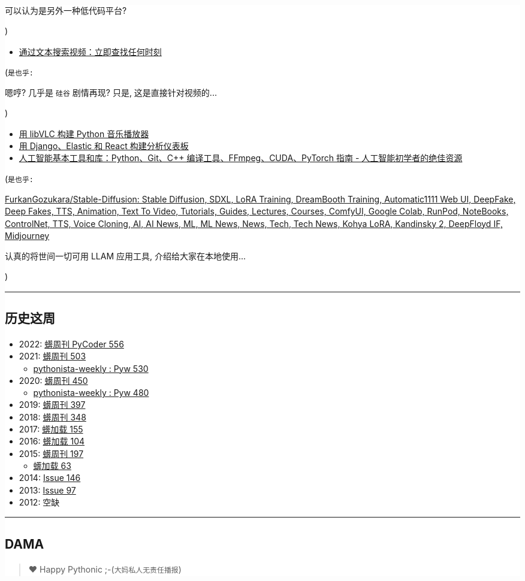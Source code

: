 可以认为是另外一种低代码平台?

)

- [通过文本搜索视频：立即查找任何时刻](https://www.youtube.com/watch?v=8UQ7iQG3gHw)


(`是也乎:`

嗯哼? 几乎是 `硅谷` 剧情再现?
只是, 这是直接针对视频的...

)

- [用 libVLC 构建 Python 音乐播放器](https://youtu.be/c8tRMHWfGCQ?si=1eVsF7jEEmWNAr7c)
- [用 Django、Elastic 和 React 构建分析仪表板](https://www.youtube.com/watch?ab_channel=JohnDoherty&v=TtDyE3JMexc)
- [人工智能基本工具和库：Python、Git、C++ 编译工具、FFmpeg、CUDA、PyTorch 指南 - 人工智能初学者的绝佳资源](https://youtu.be/-NjNy7afOQ0)

(`是也乎:`

[FurkanGozukara/Stable\-Diffusion: Stable Diffusion, SDXL, LoRA Training, DreamBooth Training, Automatic1111 Web UI, DeepFake, Deep Fakes, TTS, Animation, Text To Video, Tutorials, Guides, Lectures, Courses, ComfyUI, Google Colab, RunPod, NoteBooks, ControlNet, TTS, Voice Cloning, AI, AI News, ML, ML News, News, Tech, Tech News, Kohya LoRA, Kandinsky 2, DeepFloyd IF, Midjourney](https://github.com/FurkanGozukara/Stable-Diffusion)

认真的将世间一切可用 LLAM 应用工具, 介绍给大家在本地使用...

)


-----------------------------------------
## 历史这周


- 2022: [蠎周刊 PyCoder 556](https://weekly.pychina.org/issue/issue-556.html)
- 2021: [蠎周刊 503](https://weekly.pychina.org/issue/issue-503.html)
    + [pythonista-weekly : Pyw 530](https://weekly.pychina.org/python-weekly/pyw-530.html)
- 2020: [蠎周刊 450](https://weekly.pychina.org/issue/issue-450.html)
    + [pythonista-weekly : Pyw 480](https://weekly.pychina.org/python-weekly/pyw-480.html)
- 2019: [蠎周刊 397](https://weekly.pychina.org/issue/issue-397.html)
- 2018: [蠎周刊 348](https://weekly.pychina.org/issue/issue-348.html)
- 2017: [蠎加载 155](https://weekly.pychina.org/importpython/importpython-155.html)
- 2016: [蠎加载 104](https://weekly.pychina.org/importpython/importpython-104.html)
- 2015: [蠎周刊 197](https://weekly.pychina.org/issue/issue-197.html)
    + [蠎加载 63](https://weekly.pychina.org/importpython/importpython-63.html)
- 2014: [Issue 146](https://weekly.pychina.org/issue/issue-146.html)
- 2013: [Issue 97](https://weekly.pychina.org/issue/issue-97.html)
- 2012: 空缺


-----------------------------------------
## DAMA
> ❤️ Happy Pythonic ;-(`大妈私人无责任播报`)
